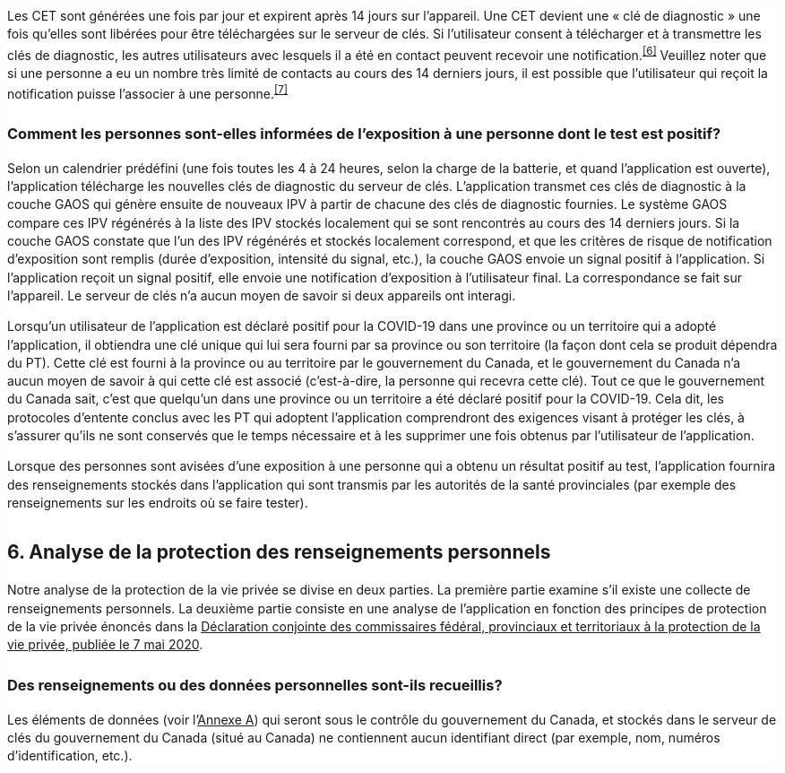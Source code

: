 Les CET sont générées une fois par jour et expirent après 14 jours sur l’appareil. Une CET devient une « clé de diagnostic » une fois qu’elles sont libérées pour être téléchargées sur le serveur de clés. Si l’utilisateur consent à télécharger et à transmettre les clés de diagnostic, les autres utilisateurs avec lesquels il a été en contact peuvent recevoir une notification.<sup id="f6">[[6]](#envoie-prochaines-etapes)</sup> Veuillez noter que si une personne a eu un nombre très limité de contacts au cours des 14 derniers jours, il est possible que l’utilisateur qui reçoit la notification puisse l’associer à une personne.<sup id="f7">[[7]](#petits-contextes-communautaires)</sup> 

### Comment les personnes sont-elles informées de l’exposition à une personne dont le test est positif?

Selon un calendrier prédéfini (une fois toutes les 4 à 24 heures, selon la charge de la batterie, et quand l’application est ouverte), l’application télécharge les nouvelles clés de diagnostic du serveur de clés. L’application transmet ces clés de diagnostic à la couche GAOS qui génère ensuite de nouveaux IPV à partir de chacune des clés de diagnostic fournies. Le système GAOS compare ces IPV régénérés à la liste des IPV stockés localement qui se sont rencontrés au cours des 14 derniers jours. Si la couche GAOS constate que l’un des IPV régénérés et stockés localement correspond, et que les critères de risque de notification d’exposition sont remplis (durée d’exposition, intensité du signal, etc.), la couche GAOS envoie un signal positif à l’application. Si l’application reçoit un signal positif, elle envoie une notification d’exposition à l’utilisateur final. La correspondance se fait sur l’appareil. Le serveur de clés n’a aucun moyen de savoir si deux appareils ont interagi.

Lorsqu’un utilisateur de l’application est déclaré positif pour la COVID-19 dans une province ou un territoire qui a adopté l’application, il obtiendra une clé unique qui lui sera fourni par sa province ou son territoire (la façon dont cela se produit dépendra du PT). Cette clé est fourni à la province ou au territoire par le gouvernement du Canada, et le gouvernement du Canada n’a aucun moyen de savoir à qui cette clé est associé (c’est-à-dire, la personne qui recevra cette clé). Tout ce que le gouvernement du Canada sait, c’est que quelqu’un dans une province ou un territoire a été déclaré positif pour la COVID-19. Cela dit, les protocoles d’entente conclus avec les PT qui adoptent l’application comprendront des exigences visant à protéger les clés, à s’assurer qu’ils ne sont conservés que le temps nécessaire et à les supprimer une fois obtenus par l’utilisateur de l’application.

Lorsque des personnes sont avisées d’une exposition à une personne qui a obtenu un résultat positif au test, l’application fournira des renseignements stockés dans l’application qui sont transmis par les autorités de la santé provinciales (par exemple des renseignements sur les endroits où se faire tester).

## 6\. Analyse de la protection des renseignements personnels

Notre analyse de la protection de la vie privée se divise en deux parties. La première partie examine s’il existe une collecte de renseignements personnels. La deuxième partie consiste en une analyse de l’application en fonction des principes de protection de la vie privée énoncés dans la [Déclaration conjointe des commissaires fédéral, provinciaux et territoriaux à la protection de la vie privée, publiée le 7 mai 2020](https://priv.gc.ca/fr/nouvelles-du-commissariat/allocutions/2020/s-d_20200507/). 

### Des renseignements ou des données personnelles sont-ils recueillis?

Les éléments de données (voir l’[Annexe A](#annexea-liste-des-données-sur-lapplication-alerte-covid)) qui seront sous le contrôle du gouvernement du Canada, et stockés dans le serveur de clés du gouvernement du Canada (situé au Canada) ne contiennent aucun identifiant direct (par exemple, nom, numéros d’identification, etc.). 
